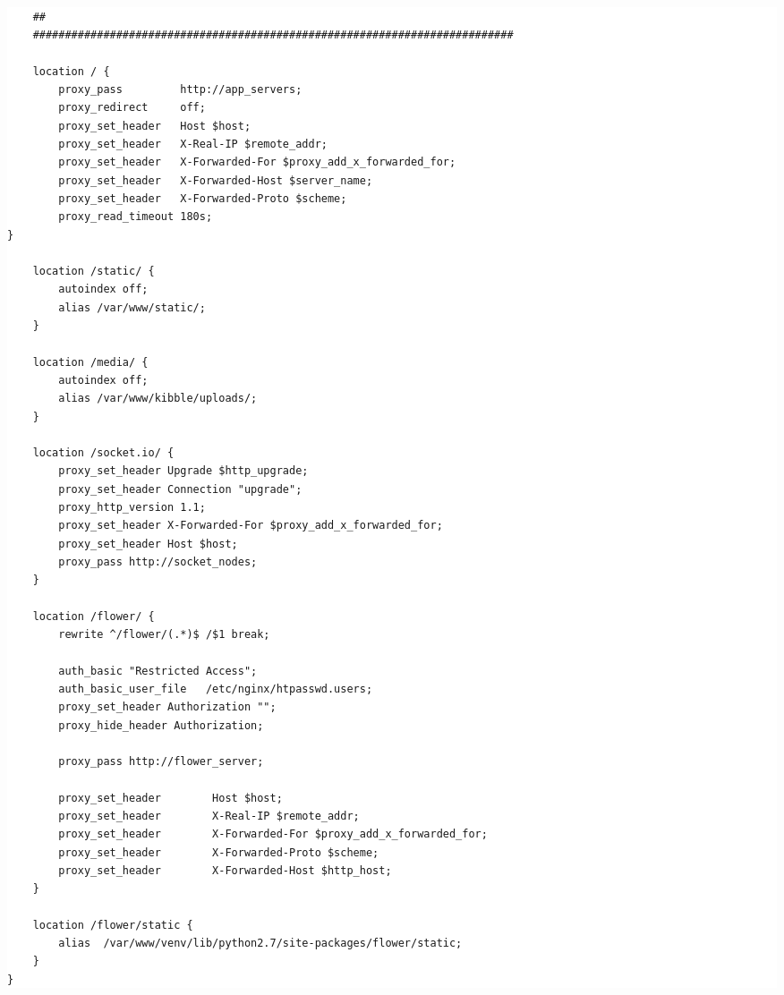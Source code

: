 ```
    ##
    ###########################################################################

    location / {
        proxy_pass         http://app_servers;
        proxy_redirect     off;
        proxy_set_header   Host $host;
        proxy_set_header   X-Real-IP $remote_addr;
        proxy_set_header   X-Forwarded-For $proxy_add_x_forwarded_for;
        proxy_set_header   X-Forwarded-Host $server_name;
        proxy_set_header   X-Forwarded-Proto $scheme;
        proxy_read_timeout 180s;
}

    location /static/ {
        autoindex off;
        alias /var/www/static/;
    }

    location /media/ {
        autoindex off;
        alias /var/www/kibble/uploads/;
    }

    location /socket.io/ {
        proxy_set_header Upgrade $http_upgrade;
        proxy_set_header Connection "upgrade";
        proxy_http_version 1.1;
        proxy_set_header X-Forwarded-For $proxy_add_x_forwarded_for;
        proxy_set_header Host $host;
        proxy_pass http://socket_nodes;
    }

    location /flower/ {
        rewrite ^/flower/(.*)$ /$1 break;

        auth_basic "Restricted Access";
        auth_basic_user_file   /etc/nginx/htpasswd.users;
        proxy_set_header Authorization "";
        proxy_hide_header Authorization;

        proxy_pass http://flower_server;

        proxy_set_header        Host $host;
        proxy_set_header        X-Real-IP $remote_addr;
        proxy_set_header        X-Forwarded-For $proxy_add_x_forwarded_for;
        proxy_set_header        X-Forwarded-Proto $scheme;
        proxy_set_header        X-Forwarded-Host $http_host;
    }

    location /flower/static {
        alias  /var/www/venv/lib/python2.7/site-packages/flower/static;
    }
}

```
